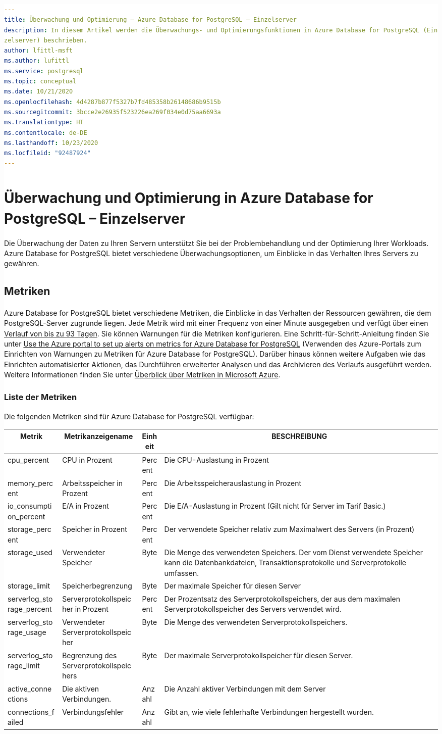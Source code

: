 ```yaml
---
title: Überwachung und Optimierung – Azure Database for PostgreSQL – Einzelserver
description: In diesem Artikel werden die Überwachungs- und Optimierungsfunktionen in Azure Database for PostgreSQL (Einzelserver) beschrieben.
author: lfittl-msft
ms.author: lufittl
ms.service: postgresql
ms.topic: conceptual
ms.date: 10/21/2020
ms.openlocfilehash: 4d4287b877f5327b7fd485358b26148686b9515b
ms.sourcegitcommit: 3bcce2e26935f523226ea269f034e0d75aa6693a
ms.translationtype: HT
ms.contentlocale: de-DE
ms.lasthandoff: 10/23/2020
ms.locfileid: "92487924"
---
```

# <a name="monitor-and-tune-azure-database-for-postgresql---single-server"></a>Überwachung und Optimierung in Azure Database for PostgreSQL – Einzelserver
Die Überwachung der Daten zu Ihren Servern unterstützt Sie bei der Problembehandlung und der Optimierung Ihrer Workloads. Azure Database for PostgreSQL bietet verschiedene Überwachungsoptionen, um Einblicke in das Verhalten Ihres Servers zu gewähren.

## <a name="metrics"></a>Metriken
Azure Database for PostgreSQL bietet verschiedene Metriken, die Einblicke in das Verhalten der Ressourcen gewähren, die dem PostgreSQL-Server zugrunde liegen. Jede Metrik wird mit einer Frequenz von einer Minute ausgegeben und verfügt über einen [Verlauf von bis zu 93 Tagen](../azure-monitor/platform/data-platform-metrics.md#retention-of-metrics). Sie können Warnungen für die Metriken konfigurieren. Eine Schritt-für-Schritt-Anleitung finden Sie unter [Use the Azure portal to set up alerts on metrics for Azure Database for PostgreSQL](howto-alert-on-metric.md) (Verwenden des Azure-Portals zum Einrichten von Warnungen zu Metriken für Azure Database for PostgreSQL). Darüber hinaus können weitere Aufgaben wie das Einrichten automatisierter Aktionen, das Durchführen erweiterter Analysen und das Archivieren des Verlaufs ausgeführt werden. Weitere Informationen finden Sie unter [Überblick über Metriken in Microsoft Azure](../azure-monitor/platform/data-platform.md).

### <a name="list-of-metrics"></a>Liste der Metriken
Die folgenden Metriken sind für Azure Database for PostgreSQL verfügbar:

|Metrik|Metrikanzeigename|Einheit|BESCHREIBUNG|
|---|---|---|---|
|cpu_percent|CPU in Prozent|Percent|Die CPU-Auslastung in Prozent|
|memory_percent|Arbeitsspeicher in Prozent|Percent|Die Arbeitsspeicherauslastung in Prozent|
|io_consumption_percent|E/A in Prozent|Percent|Die E/A-Auslastung in Prozent (Gilt nicht für Server im Tarif Basic.)|
|storage_percent|Speicher in Prozent|Percent|Der verwendete Speicher relativ zum Maximalwert des Servers (in Prozent)|
|storage_used|Verwendeter Speicher|Byte|Die Menge des verwendeten Speichers. Der vom Dienst verwendete Speicher kann die Datenbankdateien, Transaktionsprotokolle und Serverprotokolle umfassen.|
|storage_limit|Speicherbegrenzung|Byte|Der maximale Speicher für diesen Server|
|serverlog_storage_percent|Serverprotokollspeicher in Prozent|Percent|Der Prozentsatz des Serverprotokollspeichers, der aus dem maximalen Serverprotokollspeicher des Servers verwendet wird.|
|serverlog_storage_usage|Verwendeter Serverprotokollspeicher|Byte|Die Menge des verwendeten Serverprotokollspeichers.|
|serverlog_storage_limit|Begrenzung des Serverprotokollspeichers|Byte|Der maximale Serverprotokollspeicher für diesen Server.|
|active_connections|Die aktiven Verbindungen.|Anzahl|Die Anzahl aktiver Verbindungen mit dem Server|
|connections_failed|Verbindungsfehler|Anzahl|Gibt an, wie viele fehlerhafte Verbindungen hergestellt wurden.|